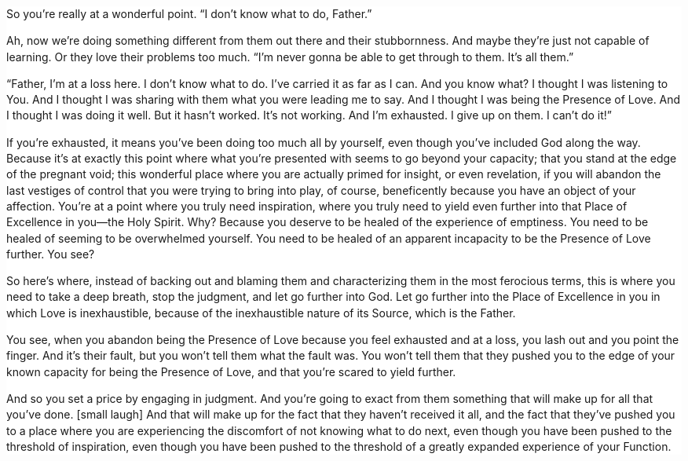 So you&rsquo;re really at a wonderful point. &ldquo;I don&rsquo;t know
what to do, Father.&rdquo;

Ah, now we&rsquo;re doing something different from them out there and
their stubbornness. And maybe they&rsquo;re just not capable of
learning. Or they love their problems too much. &ldquo;I&rsquo;m never
gonna be able to get through to them. It&rsquo;s all them.&rdquo;

&ldquo;Father, I&rsquo;m at a loss here. I don&rsquo;t know what to do.
I&rsquo;ve carried it as far as I can. And you know what? I thought I
was listening to You. And I thought I was sharing with them what you
were leading me to say. And I thought I was being the Presence of Love.
And I thought I was doing it well. But it hasn&rsquo;t worked.
It&rsquo;s not working. And I&rsquo;m exhausted. I give up on them. I
can&rsquo;t do it!&rdquo;

If you&rsquo;re exhausted, it means you&rsquo;ve been doing too much all
by yourself, even though you&rsquo;ve included God along the way.
Because it&rsquo;s at exactly this point where what you&rsquo;re
presented with seems to go beyond your capacity; that you stand at the
edge of the pregnant void; this wonderful place where you are actually
primed for insight, or even revelation, if you will abandon the last
vestiges of control that you were trying to bring into play, of course,
beneficently because you have an object of your affection. You&rsquo;re
at a point where you truly need inspiration, where you truly need to
yield even further into that Place of Excellence in you&mdash;the Holy
Spirit. Why? Because you deserve to be healed of the experience of
emptiness. You need to be healed of seeming to be overwhelmed yourself.
You need to be healed of an apparent incapacity to be the Presence of
Love further. You see?

So here&rsquo;s where, instead of backing out and blaming them and
characterizing them in the most ferocious terms, this is where you need
to take a deep breath, stop the judgment, and let go further into God.
Let go further into the Place of Excellence in you in which Love is
inexhaustible, because of the inexhaustible nature of its Source, which
is the Father.

You see, when you abandon being the Presence of Love because you feel
exhausted and at a loss, you lash out and you point the finger. And
it&rsquo;s their fault, but you won&rsquo;t tell them what the fault
was. You won&rsquo;t tell them that they pushed you to the edge of your
known capacity for being the Presence of Love, and that you&rsquo;re
scared to yield further.

And so you set a price by engaging in judgment. And you&rsquo;re going
to exact from them something that will make up for all that you&rsquo;ve
done. [small laugh] And that will make up for the fact that they
haven&rsquo;t received it all, and the fact that they&rsquo;ve pushed
you to a place where you are experiencing the discomfort of not knowing
what to do next, even though you have been pushed to the threshold of
inspiration, even though you have been pushed to the threshold of a
greatly expanded experience of your Function.


[^1]: T8.10 The Answer to Prayer
[^2]: Students commenting or asking a question